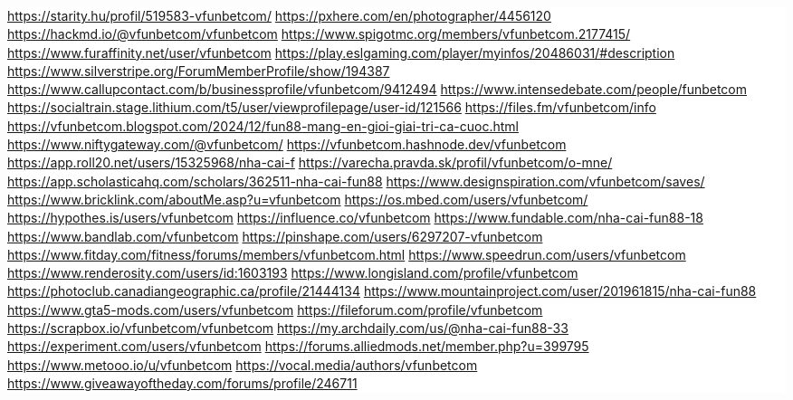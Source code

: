 <a href="https://starity.hu/profil/519583-vfunbetcom/">https://starity.hu/profil/519583-vfunbetcom/</a>
<a href="https://pxhere.com/en/photographer/4456120">https://pxhere.com/en/photographer/4456120</a>
<a href="https://hackmd.io/@vfunbetcom/vfunbetcom">https://hackmd.io/@vfunbetcom/vfunbetcom</a>
<a href="https://www.spigotmc.org/members/vfunbetcom.2177415/">https://www.spigotmc.org/members/vfunbetcom.2177415/</a>
<a href="https://www.furaffinity.net/user/vfunbetcom">https://www.furaffinity.net/user/vfunbetcom</a>
<a href="https://play.eslgaming.com/player/myinfos/20486031/#description">https://play.eslgaming.com/player/myinfos/20486031/#description</a>
<a href="https://www.silverstripe.org/ForumMemberProfile/show/194387">https://www.silverstripe.org/ForumMemberProfile/show/194387</a>
<a href="https://www.callupcontact.com/b/businessprofile/vfunbetcom/9412494">https://www.callupcontact.com/b/businessprofile/vfunbetcom/9412494</a>
<a href="https://www.intensedebate.com/people/funbetcom">https://www.intensedebate.com/people/funbetcom</a>
<a href="https://socialtrain.stage.lithium.com/t5/user/viewprofilepage/user-id/121566">https://socialtrain.stage.lithium.com/t5/user/viewprofilepage/user-id/121566</a>
<a href="https://files.fm/vfunbetcom/info">https://files.fm/vfunbetcom/info</a>
<a href="https://vfunbetcom.blogspot.com/2024/12/fun88-mang-en-gioi-giai-tri-ca-cuoc.html">https://vfunbetcom.blogspot.com/2024/12/fun88-mang-en-gioi-giai-tri-ca-cuoc.html</a>
<a href="https://www.niftygateway.com/@vfunbetcom/">https://www.niftygateway.com/@vfunbetcom/</a>
<a href="https://vfunbetcom.hashnode.dev/vfunbetcom">https://vfunbetcom.hashnode.dev/vfunbetcom</a>
<a href="https://app.roll20.net/users/15325968/nha-cai-f">https://app.roll20.net/users/15325968/nha-cai-f</a>
<a href="https://varecha.pravda.sk/profil/vfunbetcom/o-mne/">https://varecha.pravda.sk/profil/vfunbetcom/o-mne/</a>
<a href="https://app.scholasticahq.com/scholars/362511-nha-cai-fun88">https://app.scholasticahq.com/scholars/362511-nha-cai-fun88</a>
<a href="https://www.designspiration.com/vfunbetcom/saves/">https://www.designspiration.com/vfunbetcom/saves/</a>
<a href="https://www.bricklink.com/aboutMe.asp?u=vfunbetcom">https://www.bricklink.com/aboutMe.asp?u=vfunbetcom</a>
<a href="https://os.mbed.com/users/vfunbetcom/">https://os.mbed.com/users/vfunbetcom/</a>
<a href="https://hypothes.is/users/vfunbetcom">https://hypothes.is/users/vfunbetcom</a>
<a href="https://influence.co/vfunbetcom">https://influence.co/vfunbetcom</a>
<a href="https://www.fundable.com/nha-cai-fun88-18">https://www.fundable.com/nha-cai-fun88-18</a>
<a href="https://www.bandlab.com/vfunbetcom">https://www.bandlab.com/vfunbetcom</a>
<a href="https://pinshape.com/users/6297207-vfunbetcom">https://pinshape.com/users/6297207-vfunbetcom</a>
<a href="https://www.fitday.com/fitness/forums/members/vfunbetcom.html">https://www.fitday.com/fitness/forums/members/vfunbetcom.html</a>
<a href="https://www.speedrun.com/users/vfunbetcom">https://www.speedrun.com/users/vfunbetcom</a>
<a href="https://www.renderosity.com/users/id:1603193">https://www.renderosity.com/users/id:1603193</a>
<a href="https://www.longisland.com/profile/vfunbetcom">https://www.longisland.com/profile/vfunbetcom</a>
<a href="https://photoclub.canadiangeographic.ca/profile/21444134">https://photoclub.canadiangeographic.ca/profile/21444134</a>
<a href="https://www.mountainproject.com/user/201961815/nha-cai-fun88">https://www.mountainproject.com/user/201961815/nha-cai-fun88</a>
<a href="https://www.gta5-mods.com/users/vfunbetcom">https://www.gta5-mods.com/users/vfunbetcom</a>
<a href="https://fileforum.com/profile/vfunbetcom">https://fileforum.com/profile/vfunbetcom</a>
<a href="https://scrapbox.io/vfunbetcom/vfunbetcom">https://scrapbox.io/vfunbetcom/vfunbetcom</a>
<a href="https://my.archdaily.com/us/@nha-cai-fun88-33">https://my.archdaily.com/us/@nha-cai-fun88-33</a>
<a href="https://experiment.com/users/vfunbetcom">https://experiment.com/users/vfunbetcom</a>
<a href="https://forums.alliedmods.net/member.php?u=399795">https://forums.alliedmods.net/member.php?u=399795</a>
<a href="https://www.metooo.io/u/vfunbetcom">https://www.metooo.io/u/vfunbetcom</a>
<a href="https://vocal.media/authors/vfunbetcom">https://vocal.media/authors/vfunbetcom</a>
<a href="https://www.giveawayoftheday.com/forums/profile/246711">https://www.giveawayoftheday.com/forums/profile/246711</a>